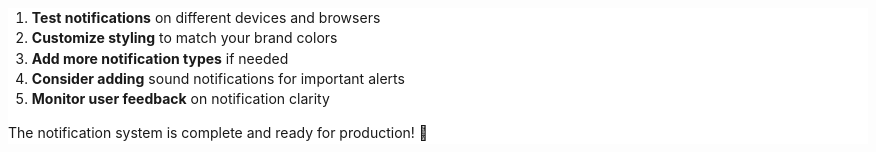 1. **Test notifications** on different devices and browsers
2. **Customize styling** to match your brand colors
3. **Add more notification types** if needed
4. **Consider adding** sound notifications for important alerts
5. **Monitor user feedback** on notification clarity

The notification system is complete and ready for production! 🚀
